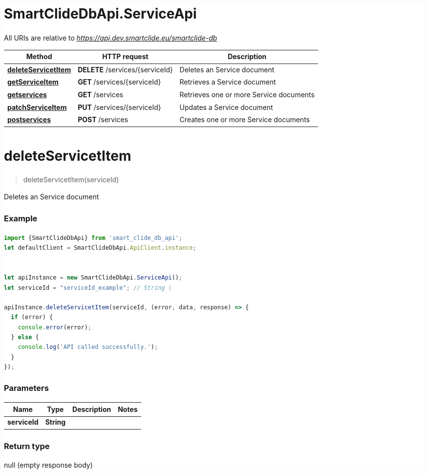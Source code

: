 # SmartClideDbApi.ServiceApi

All URIs are relative to *https://api.dev.smartclide.eu/smartclide-db*

Method | HTTP request | Description
------------- | ------------- | -------------
[**deleteServicetItem**](ServiceApi.md#deleteServicetItem) | **DELETE** /services/{serviceId} | Deletes an Service document
[**getServiceItem**](ServiceApi.md#getServiceItem) | **GET** /services/{serviceId} | Retrieves a Service document
[**getservices**](ServiceApi.md#getservices) | **GET** /services | Retrieves one or more Service documents
[**patchServiceItem**](ServiceApi.md#patchServiceItem) | **PUT** /services/{serviceId} | Updates a Service document
[**postservices**](ServiceApi.md#postservices) | **POST** /services | Creates one or more Service documents

<a name="deleteServicetItem"></a>
# **deleteServicetItem**
> deleteServicetItem(serviceId)

Deletes an Service document

### Example
```javascript
import {SmartClideDbApi} from 'smart_clide_db_api';
let defaultClient = SmartClideDbApi.ApiClient.instance;


let apiInstance = new SmartClideDbApi.ServiceApi();
let serviceId = "serviceId_example"; // String | 

apiInstance.deleteServicetItem(serviceId, (error, data, response) => {
  if (error) {
    console.error(error);
  } else {
    console.log('API called successfully.');
  }
});
```

### Parameters

Name | Type | Description  | Notes
------------- | ------------- | ------------- | -------------
 **serviceId** | **String**|  | 

### Return type

null (empty response body)
